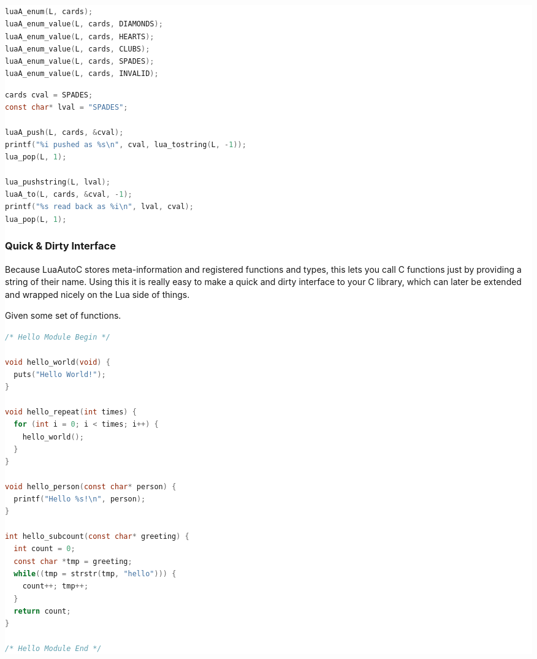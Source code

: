 ```c
luaA_enum(L, cards);
luaA_enum_value(L, cards, DIAMONDS);
luaA_enum_value(L, cards, HEARTS);
luaA_enum_value(L, cards, CLUBS);
luaA_enum_value(L, cards, SPADES);
luaA_enum_value(L, cards, INVALID);
```

```c
cards cval = SPADES;
const char* lval = "SPADES";

luaA_push(L, cards, &cval);
printf("%i pushed as %s\n", cval, lua_tostring(L, -1));
lua_pop(L, 1);

lua_pushstring(L, lval);
luaA_to(L, cards, &cval, -1);
printf("%s read back as %i\n", lval, cval); 
lua_pop(L, 1);
```

### Quick & Dirty Interface

Because LuaAutoC stores meta-information and registered functions and types, this lets you call C functions just by providing a string of their name. Using this it is really easy to make a quick and dirty interface to your C library, which can later be extended and wrapped nicely on the Lua side of things.

Given some set of functions.

```c
/* Hello Module Begin */

void hello_world(void) {
  puts("Hello World!");
}

void hello_repeat(int times) {
  for (int i = 0; i < times; i++) {
    hello_world();
  }
}

void hello_person(const char* person) {
  printf("Hello %s!\n", person);
}

int hello_subcount(const char* greeting) {
  int count = 0;
  const char *tmp = greeting;
  while((tmp = strstr(tmp, "hello"))) {
    count++; tmp++;
  }
  return count;
}

/* Hello Module End */
```
